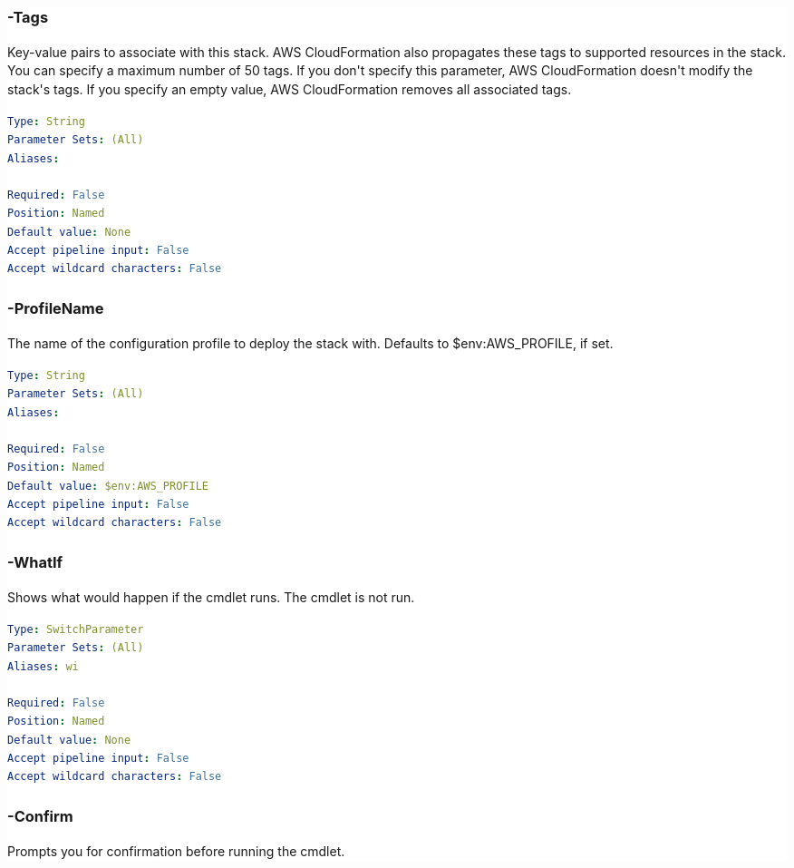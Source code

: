 ### -Tags
Key-value pairs to associate with this stack.
AWS CloudFormation also propagates these tags to supported resources in the stack.
You can specify a maximum number of 50 tags.
If you don't specify this parameter, AWS CloudFormation doesn't modify the stack's tags.
If you specify an empty value, AWS CloudFormation removes all associated tags.

```yaml
Type: String
Parameter Sets: (All)
Aliases:

Required: False
Position: Named
Default value: None
Accept pipeline input: False
Accept wildcard characters: False
```

### -ProfileName
The name of the configuration profile to deploy the stack with.
Defaults to $env:AWS_PROFILE, if set.

```yaml
Type: String
Parameter Sets: (All)
Aliases:

Required: False
Position: Named
Default value: $env:AWS_PROFILE
Accept pipeline input: False
Accept wildcard characters: False
```

### -WhatIf
Shows what would happen if the cmdlet runs.
The cmdlet is not run.

```yaml
Type: SwitchParameter
Parameter Sets: (All)
Aliases: wi

Required: False
Position: Named
Default value: None
Accept pipeline input: False
Accept wildcard characters: False
```

### -Confirm
Prompts you for confirmation before running the cmdlet.
